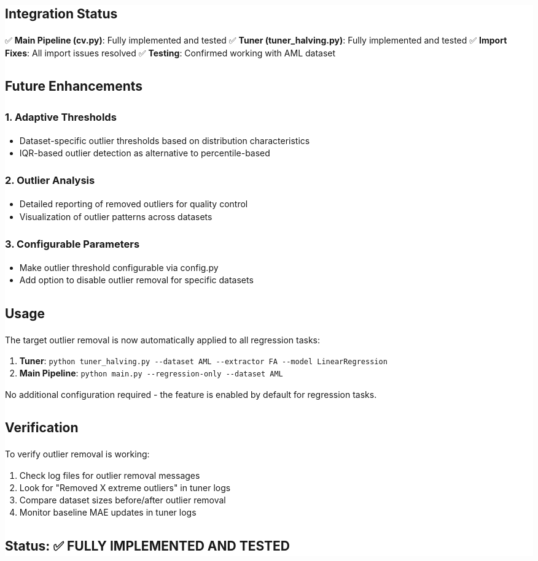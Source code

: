 ## Integration Status

✅ **Main Pipeline (cv.py)**: Fully implemented and tested
✅ **Tuner (tuner_halving.py)**: Fully implemented and tested
✅ **Import Fixes**: All import issues resolved
✅ **Testing**: Confirmed working with AML dataset

## Future Enhancements

### 1. **Adaptive Thresholds**
- Dataset-specific outlier thresholds based on distribution characteristics
- IQR-based outlier detection as alternative to percentile-based

### 2. **Outlier Analysis**
- Detailed reporting of removed outliers for quality control
- Visualization of outlier patterns across datasets

### 3. **Configurable Parameters**
- Make outlier threshold configurable via config.py
- Add option to disable outlier removal for specific datasets

## Usage

The target outlier removal is now automatically applied to all regression tasks:

1. **Tuner**: `python tuner_halving.py --dataset AML --extractor FA --model LinearRegression`
2. **Main Pipeline**: `python main.py --regression-only --dataset AML`

No additional configuration required - the feature is enabled by default for regression tasks.

## Verification

To verify outlier removal is working:
1. Check log files for outlier removal messages
2. Look for "Removed X extreme outliers" in tuner logs
3. Compare dataset sizes before/after outlier removal
4. Monitor baseline MAE updates in tuner logs

## Status: ✅ FULLY IMPLEMENTED AND TESTED 